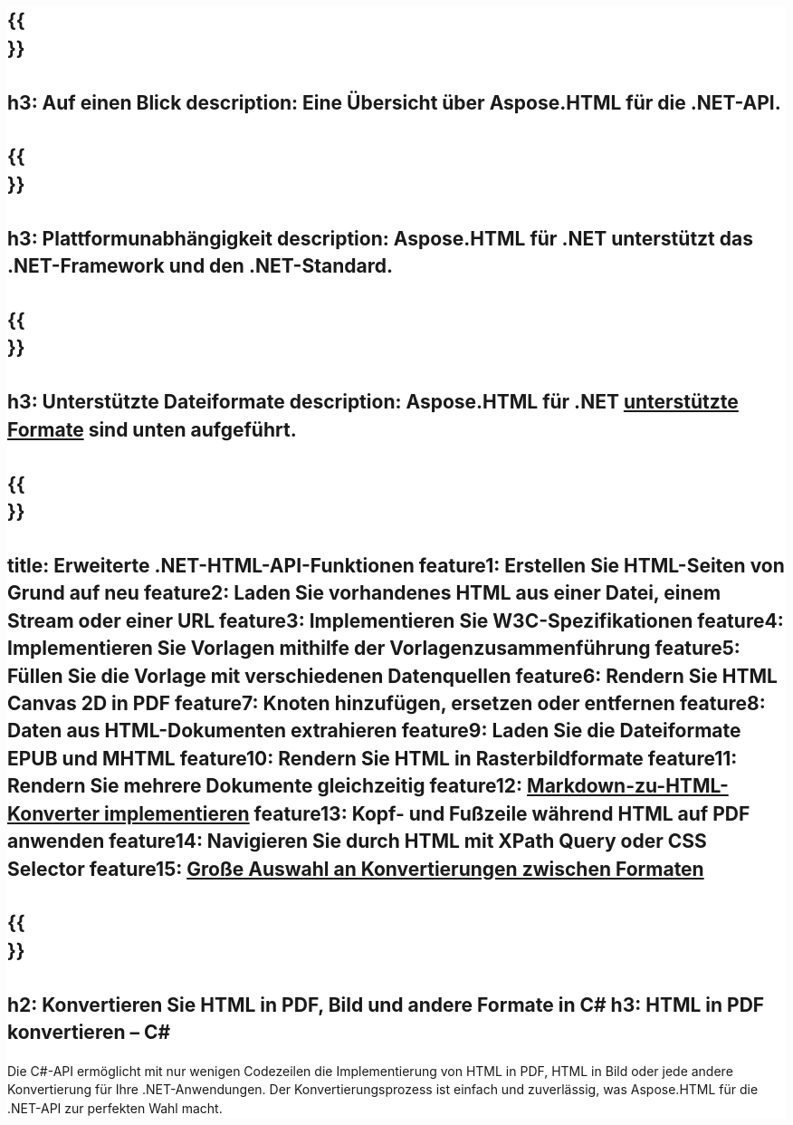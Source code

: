 
{{<section glance>}}
---
h3: Auf einen Blick
description: Eine Übersicht über Aspose.HTML für die .NET-API.
---

{{<section platform>}}
---
h3: Plattformunabhängigkeit
description: Aspose.HTML für .NET unterstützt das .NET-Framework und den .NET-Standard.
---

{{<section formats>}}
---
h3: Unterstützte Dateiformate
description: Aspose.HTML für .NET [unterstützte Formate](https://docs.aspose.com/html/net/getting-started/supported-file-formats/) sind unten aufgeführt.
---

{{<section feature>}}
---
title: Erweiterte .NET-HTML-API-Funktionen
feature1: Erstellen Sie HTML-Seiten von Grund auf neu
feature2: Laden Sie vorhandenes HTML aus einer Datei, einem Stream oder einer URL
feature3: Implementieren Sie W3C-Spezifikationen
feature4: Implementieren Sie Vorlagen mithilfe der Vorlagenzusammenführung
feature5: Füllen Sie die Vorlage mit verschiedenen Datenquellen
feature6: Rendern Sie HTML Canvas 2D in PDF
feature7: Knoten hinzufügen, ersetzen oder entfernen
feature8: Daten aus HTML-Dokumenten extrahieren
feature9: Laden Sie die Dateiformate EPUB und MHTML
feature10: Rendern Sie HTML in Rasterbildformate
feature11: Rendern Sie mehrere Dokumente gleichzeitig
feature12: <a href="/html/{{lang.url-fragment}}net/conversion/md-to-html/">Markdown-zu-HTML-Konverter implementieren</a>
feature13: Kopf- und Fußzeile während HTML auf PDF anwenden
feature14: Navigieren Sie durch HTML mit XPath Query oder CSS Selector
feature15: <a href="/html/{{lang.url-fragment}}net/conversion/">Große Auswahl an Konvertierungen zwischen Formaten</a>
---

{{<section converter>}}
---
h2: Konvertieren Sie HTML in PDF, Bild und andere Formate in C#
h3: HTML in PDF konvertieren – C#
---
   
Die C#-API ermöglicht mit nur wenigen Codezeilen die Implementierung von HTML in PDF, HTML in Bild oder jede andere Konvertierung für Ihre .NET-Anwendungen. Der Konvertierungsprozess ist einfach und zuverlässig, was Aspose.HTML für die .NET-API zur perfekten Wahl macht.
